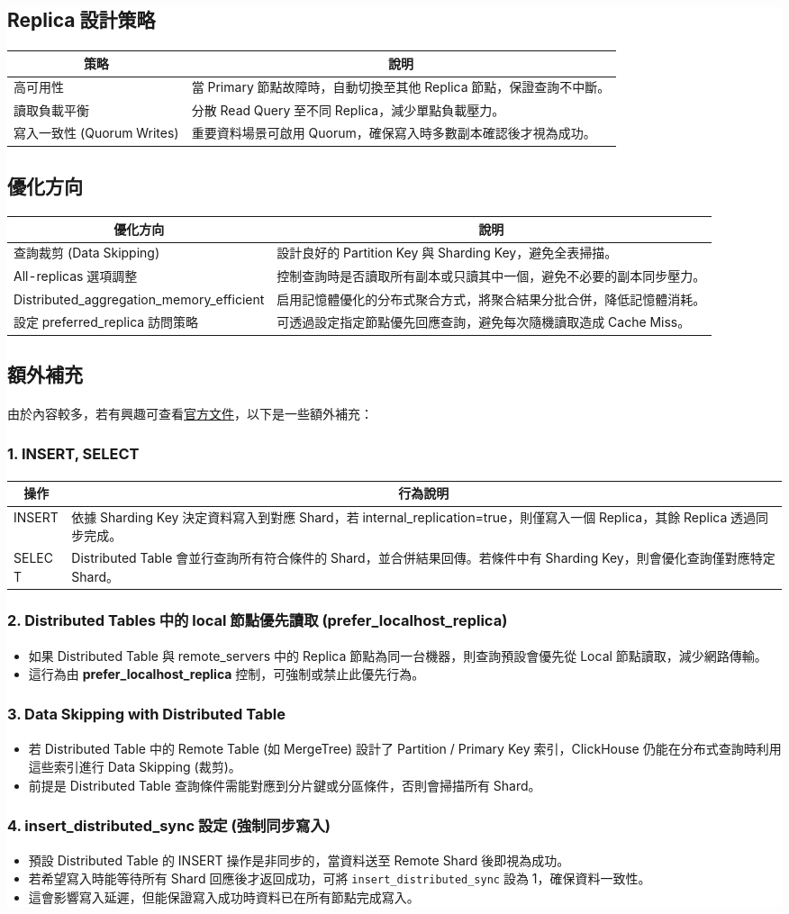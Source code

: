 ## Replica 設計策略

| 策略                    | 說明                                          |
| --------------------- | ------------------------------------------- |
| 高可用性             | 當 Primary 節點故障時，自動切換至其他 Replica 節點，保證查詢不中斷。 |
| 讀取負載平衡                | 分散 Read Query 至不同 Replica，減少單點負載壓力。         |
| 寫入一致性 (Quorum Writes) | 重要資料場景可啟用 Quorum，確保寫入時多數副本確認後才視為成功。         |

## 優化方向

| 優化方向                                        | 說明                                         |
| ------------------------------------------- | ------------------------------------------ |
| 查詢裁剪 (Data Skipping)                        | 設計良好的 Partition Key 與 Sharding Key，避免全表掃描。 |
| All-replicas 選項調整                           | 控制查詢時是否讀取所有副本或只讀其中一個，避免不必要的副本同步壓力。         |
| Distributed\_aggregation\_memory\_efficient | 启用記憶體優化的分布式聚合方式，將聚合結果分批合併，降低記憶體消耗。         |
| 設定 preferred\_replica 訪問策略                  | 可透過設定指定節點優先回應查詢，避免每次隨機讀取造成 Cache Miss。     |

## 額外補充

由於內容較多，若有興趣可查看[官方文件](https://clickhouse.com/docs/engines/table-engines/special/distributed)，以下是一些額外補充：

### 1. INSERT, SELECT

| 操作     | 行為說明                                                                                           |
| ------ | ---------------------------------------------------------------------------------------------- |
| INSERT | 依據 Sharding Key 決定資料寫入到對應 Shard，若 internal\_replication=true，則僅寫入一個 Replica，其餘 Replica 透過同步完成。 |
| SELECT | Distributed Table 會並行查詢所有符合條件的 Shard，並合併結果回傳。若條件中有 Sharding Key，則會優化查詢僅對應特定 Shard。             |

### 2. **Distributed Tables 中的 local 節點優先讀取 (prefer\_localhost\_replica)**

* 如果 Distributed Table 與 remote\_servers 中的 Replica 節點為同一台機器，則查詢預設會優先從 Local 節點讀取，減少網路傳輸。
* 這行為由 **prefer\_localhost\_replica** 控制，可強制或禁止此優先行為。

### 3. **Data Skipping with Distributed Table**

* 若 Distributed Table 中的 Remote Table (如 MergeTree) 設計了 Partition / Primary Key 索引，ClickHouse 仍能在分布式查詢時利用這些索引進行 Data Skipping (裁剪)。
* 前提是 Distributed Table 查詢條件需能對應到分片鍵或分區條件，否則會掃描所有 Shard。


### 4. **insert\_distributed\_sync 設定 (強制同步寫入)**

* 預設 Distributed Table 的 INSERT 操作是非同步的，當資料送至 Remote Shard 後即視為成功。
* 若希望寫入時能等待所有 Shard 回應後才返回成功，可將 `insert_distributed_sync` 設為 1，確保資料一致性。
* 這會影響寫入延遲，但能保證寫入成功時資料已在所有節點完成寫入。
